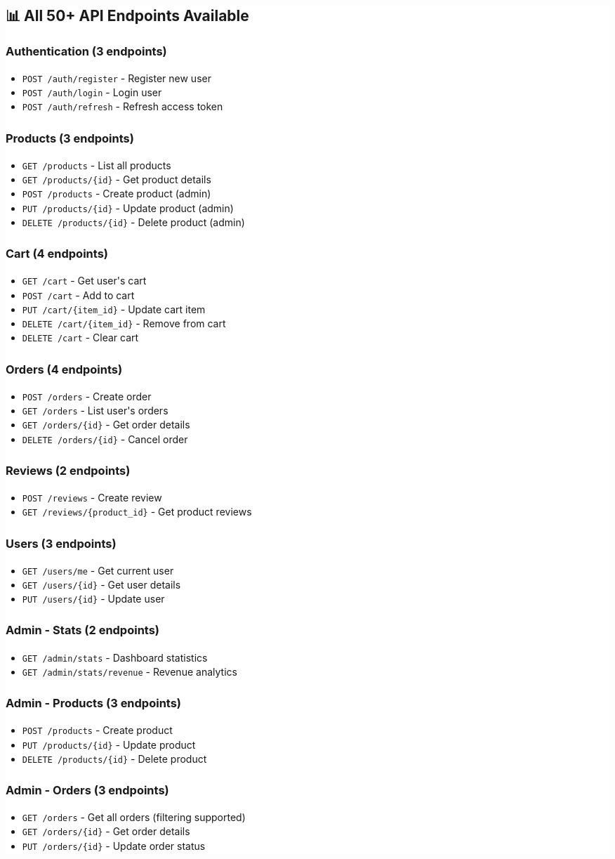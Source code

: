 
## 📊 All 50+ API Endpoints Available

### Authentication (3 endpoints)
- `POST /auth/register` - Register new user
- `POST /auth/login` - Login user
- `POST /auth/refresh` - Refresh access token

### Products (3 endpoints)
- `GET /products` - List all products
- `GET /products/{id}` - Get product details
- `POST /products` - Create product (admin)
- `PUT /products/{id}` - Update product (admin)
- `DELETE /products/{id}` - Delete product (admin)

### Cart (4 endpoints)
- `GET /cart` - Get user's cart
- `POST /cart` - Add to cart
- `PUT /cart/{item_id}` - Update cart item
- `DELETE /cart/{item_id}` - Remove from cart
- `DELETE /cart` - Clear cart

### Orders (4 endpoints)
- `POST /orders` - Create order
- `GET /orders` - List user's orders
- `GET /orders/{id}` - Get order details
- `DELETE /orders/{id}` - Cancel order

### Reviews (2 endpoints)
- `POST /reviews` - Create review
- `GET /reviews/{product_id}` - Get product reviews

### Users (3 endpoints)
- `GET /users/me` - Get current user
- `GET /users/{id}` - Get user details
- `PUT /users/{id}` - Update user

### Admin - Stats (2 endpoints)
- `GET /admin/stats` - Dashboard statistics
- `GET /admin/stats/revenue` - Revenue analytics

### Admin - Products (3 endpoints)
- `POST /products` - Create product
- `PUT /products/{id}` - Update product
- `DELETE /products/{id}` - Delete product

### Admin - Orders (3 endpoints)
- `GET /orders` - Get all orders (filtering supported)
- `GET /orders/{id}` - Get order details
- `PUT /orders/{id}` - Update order status
